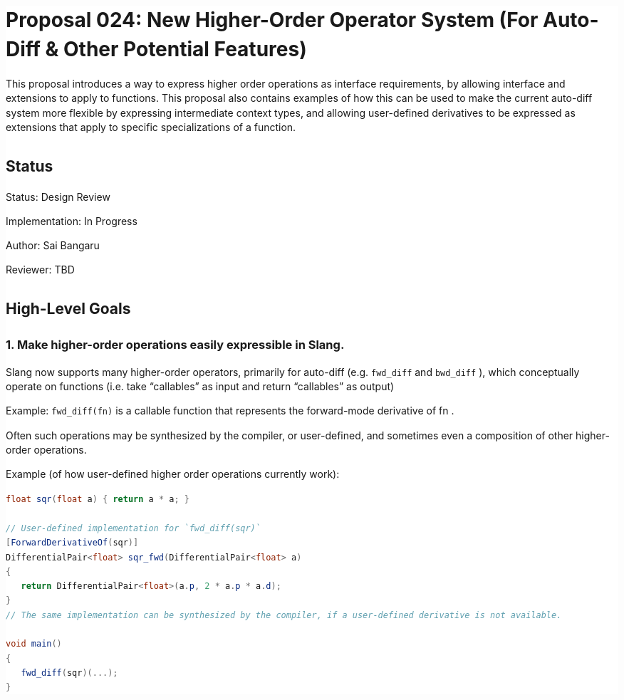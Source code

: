 # Proposal 024: New Higher-Order Operator System (For Auto-Diff & Other Potential Features)

This proposal introduces a way to express higher order operations as interface requirements, by allowing interface and extensions to apply to functions. 
This proposal also contains examples of how this can be used to make the current auto-diff system more flexible by expressing intermediate context types, and allowing user-defined derivatives to be expressed as extensions that apply to specific specializations of a function.
    
## Status

Status: Design Review

Implementation: In Progress

Author: Sai Bangaru

Reviewer: TBD

## High-Level Goals

### 1. Make higher-order operations easily expressible in Slang. 

Slang now supports many higher-order operators, primarily for auto-diff (e.g. `fwd_diff` and `bwd_diff` ), which conceptually operate on functions (i.e. take “callables” as input and return “callables” as output)

Example: 
`fwd_diff(fn)` is a callable function that represents the forward-mode derivative of fn .

Often such operations may be synthesized by the compiler, or user-defined, and sometimes even a composition of other higher-order operations. 

Example (of how user-defined higher order operations currently work):
```csharp
float sqr(float a) { return a * a; }

// User-defined implementation for `fwd_diff(sqr)`
[ForwardDerivativeOf(sqr)]
DifferentialPair<float> sqr_fwd(DifferentialPair<float> a)
{
   return DifferentialPair<float>(a.p, 2 * a.p * a.d);
}
// The same implementation can be synthesized by the compiler, if a user-defined derivative is not available.

void main()
{
   fwd_diff(sqr)(...);
}

```

